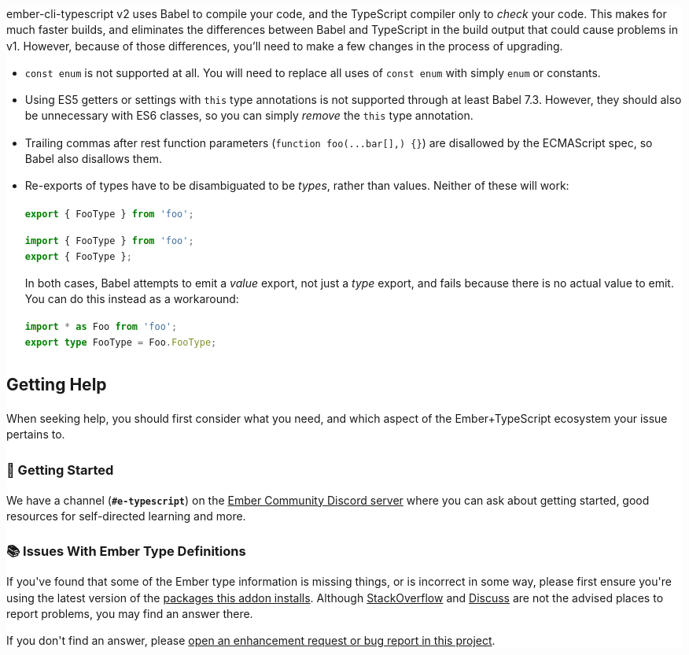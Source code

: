 ember-cli-typescript v2 uses Babel to compile your code, and the TypeScript compiler only to *check* your code. This makes for much faster builds, and eliminates the differences between Babel and TypeScript in the build output that could cause problems in v1. However, because of those differences, you’ll need to make a few changes in the process of upgrading.

- `const enum` is not supported at all. You will need to replace all uses of `const enum` with simply `enum` or constants.

- Using ES5 getters or settings with `this` type annotations is not supported through at least Babel 7.3. However, they should also be unnecessary with ES6 classes, so you can simply *remove* the `this` type annotation.

- Trailing commas after rest function parameters (`function foo(...bar[],) {}`) are disallowed by the ECMAScript spec, so Babel also disallows them.

- Re-exports of types have to be disambiguated to be *types*, rather than values. Neither of these will work:

  ```ts
  export { FooType } from 'foo';
  ```
  ```ts
  import { FooType } from 'foo';
  export { FooType };
  ```

  In both cases, Babel attempts to emit a *value* export, not just a *type* export, and fails because there is no actual value to emit. You can do this instead as a workaround:

  ```ts
  import * as Foo from 'foo';
  export type FooType = Foo.FooType;
  ```

## Getting Help

When seeking help, you should first consider what you need, and which aspect of the Ember+TypeScript ecosystem your issue pertains to.

### 💬 Getting Started

We have a channel (**`#e-typescript`**) on the [Ember Community Discord server](https://discordapp.com/invite/zT3asNS) where you can ask about getting started, good resources for self-directed learning and more.

### 📚 Issues With Ember Type Definitions

If you've found that some of the Ember type information is missing things, or is incorrect in some way, please first ensure you're using the latest version of the [packages this addon installs](https://docs.ember-cli-typescript.com/installation#other-packages-this-addon-installs). Although [StackOverflow](https://stackoverflow.com/questions/tagged/ember.js+typescript) and [Discuss](https://discuss.emberjs.com/search?q=typescript) are not the advised places to report problems, you may find an answer there.

If you don't find an answer, please [open an enhancement request or bug report in this project](https://github.com/typed-ember/ember-cli-typescript/issues/new/choose).
